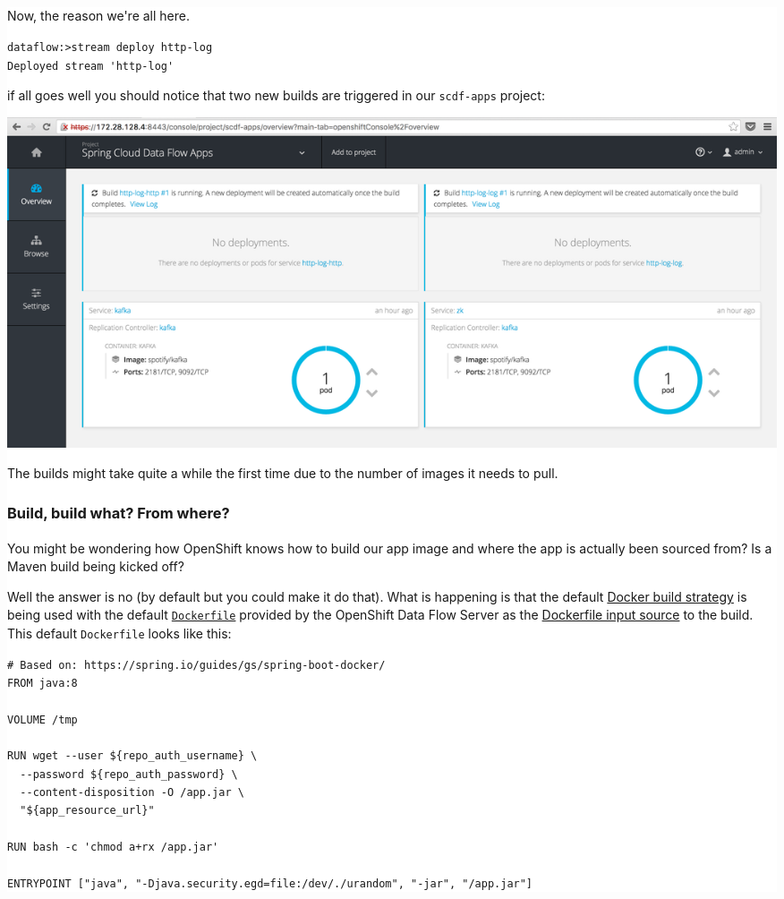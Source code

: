 Now, the reason we're all here.

```
dataflow:>stream deploy http-log
Deployed stream 'http-log'
```

if all goes well you should notice that two new builds are triggered in our `scdf-apps` project:

![](Screen-Shot-2016-07-10-at-3-24-25-PM.png)

The builds might take quite a while the first time due to the number of images it needs to pull.

### Build, build what? From where?

You might be wondering how OpenShift knows how to build our app image and where the app is actually been sourced from? Is a Maven build being kicked off?

Well the answer is no (by default but you could make it do that). What is happening is that the default [Docker build strategy](https://docs.openshift.org/latest/dev_guide/builds.html#docker-strategy-options) is being used with the default [`Dockerfile`](?) provided by the OpenShift Data Flow Server as the [Dockerfile input source](https://docs.openshift.org/latest/dev_guide/builds.html#dockerfile-source) to the build. This default `Dockerfile` looks like this:

```
# Based on: https://spring.io/guides/gs/spring-boot-docker/
FROM java:8

VOLUME /tmp

RUN wget --user ${repo_auth_username} \
  --password ${repo_auth_password} \
  --content-disposition -O /app.jar \
  "${app_resource_url}"

RUN bash -c 'chmod a+rx /app.jar'

ENTRYPOINT ["java", "-Djava.security.egd=file:/dev/./urandom", "-jar", "/app.jar"]
```

